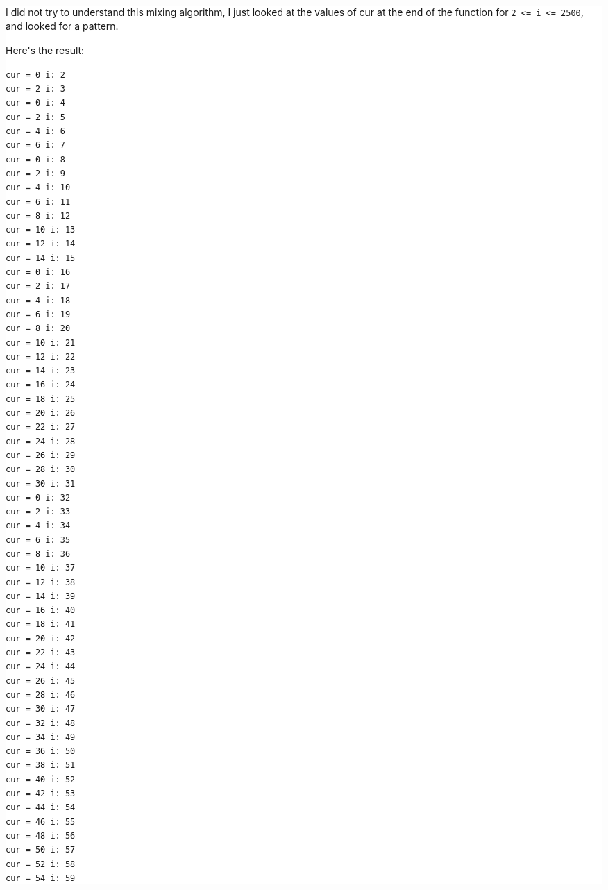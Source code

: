 I did not try to understand this mixing algorithm, I just looked at the values 
of cur at the end of the function for `2 <= i <= 2500`, and looked for a
pattern.

Here's the result:

```
cur = 0 i: 2
cur = 2 i: 3
cur = 0 i: 4
cur = 2 i: 5
cur = 4 i: 6
cur = 6 i: 7
cur = 0 i: 8
cur = 2 i: 9
cur = 4 i: 10
cur = 6 i: 11
cur = 8 i: 12
cur = 10 i: 13
cur = 12 i: 14
cur = 14 i: 15
cur = 0 i: 16
cur = 2 i: 17
cur = 4 i: 18
cur = 6 i: 19
cur = 8 i: 20
cur = 10 i: 21
cur = 12 i: 22
cur = 14 i: 23
cur = 16 i: 24
cur = 18 i: 25
cur = 20 i: 26
cur = 22 i: 27
cur = 24 i: 28
cur = 26 i: 29
cur = 28 i: 30
cur = 30 i: 31
cur = 0 i: 32
cur = 2 i: 33
cur = 4 i: 34
cur = 6 i: 35
cur = 8 i: 36
cur = 10 i: 37
cur = 12 i: 38
cur = 14 i: 39
cur = 16 i: 40
cur = 18 i: 41
cur = 20 i: 42
cur = 22 i: 43
cur = 24 i: 44
cur = 26 i: 45
cur = 28 i: 46
cur = 30 i: 47
cur = 32 i: 48
cur = 34 i: 49
cur = 36 i: 50
cur = 38 i: 51
cur = 40 i: 52
cur = 42 i: 53
cur = 44 i: 54
cur = 46 i: 55
cur = 48 i: 56
cur = 50 i: 57
cur = 52 i: 58
cur = 54 i: 59
```